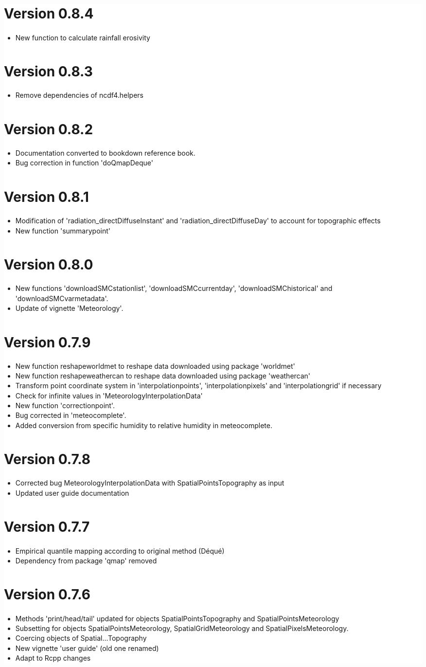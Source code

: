 # Version 0.8.4
- New function to calculate rainfall erosivity 

# Version 0.8.3
- Remove dependencies of ncdf4.helpers

# Version 0.8.2
- Documentation converted to bookdown reference book.
- Bug correction in function 'doQmapDeque'

# Version 0.8.1
- Modification of 'radiation_directDiffuseInstant' and 'radiation_directDiffuseDay' to account for topographic effects
- New function 'summarypoint'

# Version 0.8.0
- New functions 'downloadSMCstationlist', 'downloadSMCcurrentday', 'downloadSMChistorical' and 'downloadSMCvarmetadata'.
- Update of vignette 'Meteorology'.

# Version 0.7.9
- New function reshapeworldmet to reshape data downloaded using package 'worldmet'
- New function reshapeweathercan to reshape data downloaded using package 'weathercan'
- Transform point coordinate system in 'interpolationpoints', 'interpolationpixels' and 'interpolationgrid' if necessary
- Check for infinite values in 'MeteorologyInterpolationData'
- New function 'correctionpoint'.
- Bug corrected in 'meteocomplete'. 
- Added conversion from specific humidity to relative humidity in meteocomplete.

# Version 0.7.8
- Corrected bug MeteorologyInterpolationData with SpatialPointsTopography as input
- Updated user guide documentation

# Version 0.7.7
- Empirical quantile mapping according to original method (Déqué)
- Dependency from package 'qmap' removed

# Version 0.7.6
- Methods 'print/head/tail' updated for objects SpatialPointsTopography and SpatialPointsMeteorology
- Subsetting for objects SpatialPointsMeteorology, SpatialGridMeteorology and SpatialPixelsMeteorology.
- Coercing objects of Spatial...Topography
- New vignette 'user guide' (old one renamed)
- Adapt to Rcpp changes
